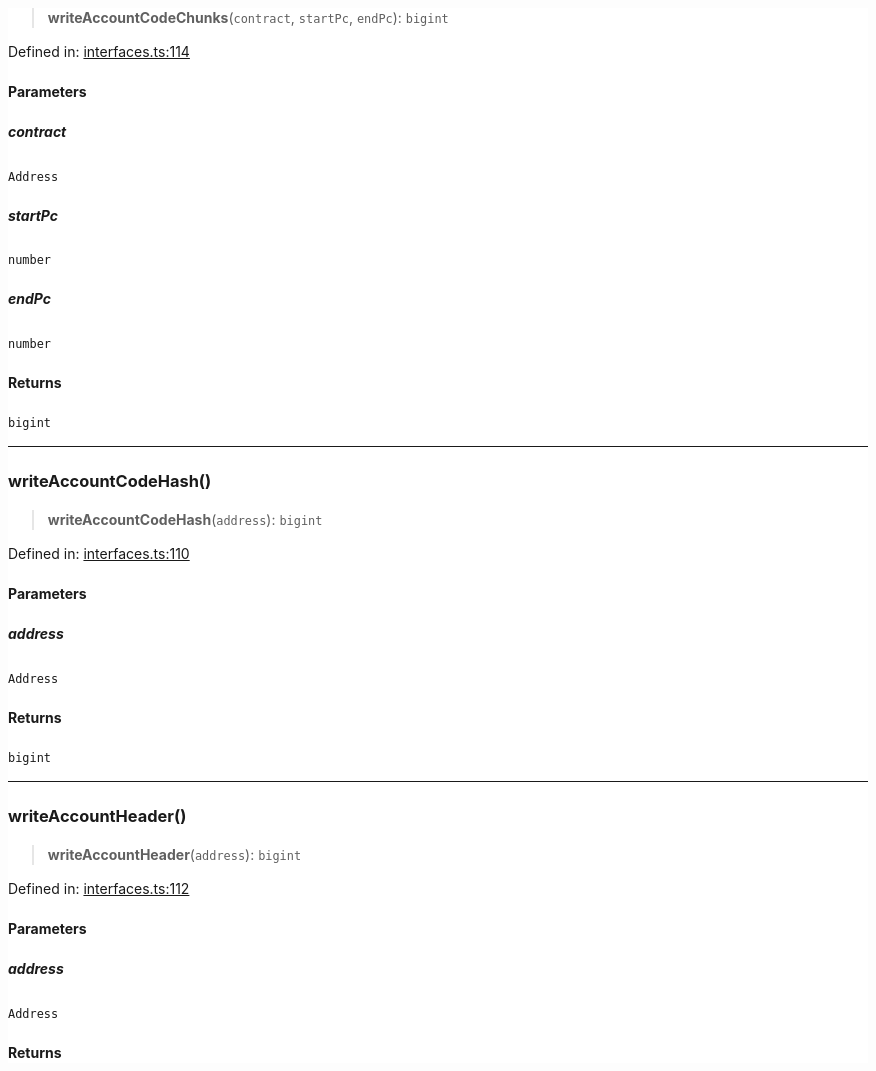 > **writeAccountCodeChunks**(`contract`, `startPc`, `endPc`): `bigint`

Defined in: [interfaces.ts:114](https://github.com/ethereumjs/ethereumjs-monorepo/blob/master/packages/common/src/interfaces.ts#L114)

#### Parameters

##### contract

`Address`

##### startPc

`number`

##### endPc

`number`

#### Returns

`bigint`

***

### writeAccountCodeHash()

> **writeAccountCodeHash**(`address`): `bigint`

Defined in: [interfaces.ts:110](https://github.com/ethereumjs/ethereumjs-monorepo/blob/master/packages/common/src/interfaces.ts#L110)

#### Parameters

##### address

`Address`

#### Returns

`bigint`

***

### writeAccountHeader()

> **writeAccountHeader**(`address`): `bigint`

Defined in: [interfaces.ts:112](https://github.com/ethereumjs/ethereumjs-monorepo/blob/master/packages/common/src/interfaces.ts#L112)

#### Parameters

##### address

`Address`

#### Returns
